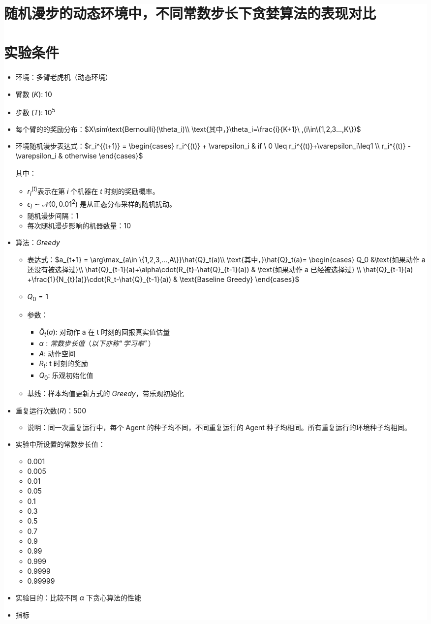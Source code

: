 # 随机漫步的动态环境中，不同常数步长下贪婪算法的表现对比

# 实验条件

* 环境：多臂老虎机（动态环境）
* 臂数 ($K$): 10
* 步数 ($T$): $10^5$
* 每个臂的的奖励分布：$X\sim\text{Bernoulli}(\theta_i)\\ \text{其中，}\theta_i=\frac{i}{K+1}\ ,(i\in\{1,2,3...,K\})$
* 环境随机漫步表达式：$r_i^{(t+1)} =  \begin{cases} r_i^{(t)} + \varepsilon_i & if \ 0 \leq r_i^{(t)}+\varepsilon_i\leq1 \\ r_i^{(t)} - \varepsilon_i & otherwise \end{cases}$  

  其中：

  * $r_i^{(t)}$表示在第 $i$ 个机器在 $t$ 时刻的奖励概率。
  * $\epsilon_i\sim\mathcal{N}(0,0.01^2)$ 是从正态分布采样的随机扰动。
  * 随机漫步间隔：1
  * 每次随机漫步影响的机器数量：10
* 算法：$Greedy$  

  * 表达式：$a_{t+1} = \arg\max_{a\in \{1,2,3,...,A\}}\hat{Q}_t(a)\\ \text{其中，}\hat{Q}_t(a)= \begin{cases} Q_0 &\text{如果动作 a 还没有被选择过}\\ \hat{Q}_{t-1}(a)+\alpha\cdot(R_{t}-\hat{Q}_{t-1}(a)) & \text{如果动作 a 已经被选择过} \\ \hat{Q}_{t-1}(a) +\frac{1}{N_{t}(a)}\cdot(R_t-\hat{Q}_{t-1}(a)) & \text{Baseline Greedy} \end{cases}$
  * $Q_0 = 1$
  * 参数：

    * $\hat{Q}_t(a)\text{: 对动作 a 在 t 时刻的回报真实值估量}$
    * $\alpha:常数步长值（以下亦称“学习率”）$
    * $A\text{: 动作空间}$
    * $R_t\text{: t 时刻的奖励}$
    * $Q_0\text{: 乐观初始化值}$
  * 基线：样本均值更新方式的 $Greedy$，带乐观初始化
* 重复运行次数($R$)：500

  * 说明：同一次重复运行中，每个 Agent 的种子均不同，不同重复运行的 Agent 种子均相同。所有重复运行的环境种子均相同。
* 实验中所设置的常数步长值：

  * 0.001
  * 0.005
  * 0.01
  * 0.05
  * 0.1
  * 0.3
  * 0.5
  * 0.7
  * 0.9
  * 0.99
  * 0.999
  * 0.9999
  * 0.99999
* 实验目的：比较不同 $\alpha$ 下贪心算法的性能
* 指标
